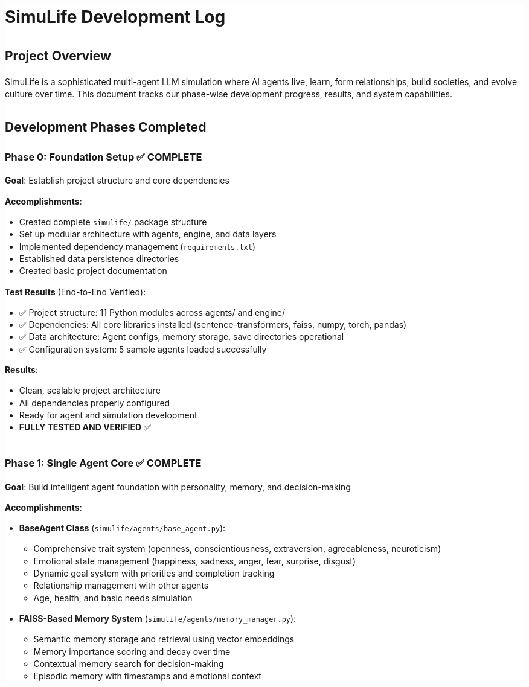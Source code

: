 # SimuLife Development Log

## Project Overview
SimuLife is a sophisticated multi-agent LLM simulation where AI agents live, learn, form relationships, build societies, and evolve culture over time. This document tracks our phase-wise development progress, results, and system capabilities.

## Development Phases Completed

### Phase 0: Foundation Setup ✅ COMPLETE
**Goal**: Establish project structure and core dependencies

**Accomplishments**:
- Created complete `simulife/` package structure
- Set up modular architecture with agents, engine, and data layers
- Implemented dependency management (`requirements.txt`)
- Established data persistence directories
- Created basic project documentation

**Test Results** (End-to-End Verified):
- ✅ Project structure: 11 Python modules across agents/ and engine/
- ✅ Dependencies: All core libraries installed (sentence-transformers, faiss, numpy, torch, pandas)
- ✅ Data architecture: Agent configs, memory storage, save directories operational
- ✅ Configuration system: 5 sample agents loaded successfully

**Results**:
- Clean, scalable project architecture
- All dependencies properly configured
- Ready for agent and simulation development
- **FULLY TESTED AND VERIFIED** ✅

---

### Phase 1: Single Agent Core ✅ COMPLETE
**Goal**: Build intelligent agent foundation with personality, memory, and decision-making

**Accomplishments**:
- **BaseAgent Class** (`simulife/agents/base_agent.py`):
  - Comprehensive trait system (openness, conscientiousness, extraversion, agreeableness, neuroticism)
  - Emotional state management (happiness, sadness, anger, fear, surprise, disgust)
  - Dynamic goal system with priorities and completion tracking
  - Relationship management with other agents
  - Age, health, and basic needs simulation

- **FAISS-Based Memory System** (`simulife/agents/memory_manager.py`):
  - Semantic memory storage and retrieval using vector embeddings
  - Memory importance scoring and decay over time
  - Contextual memory search for decision-making
  - Episodic memory with timestamps and emotional context
